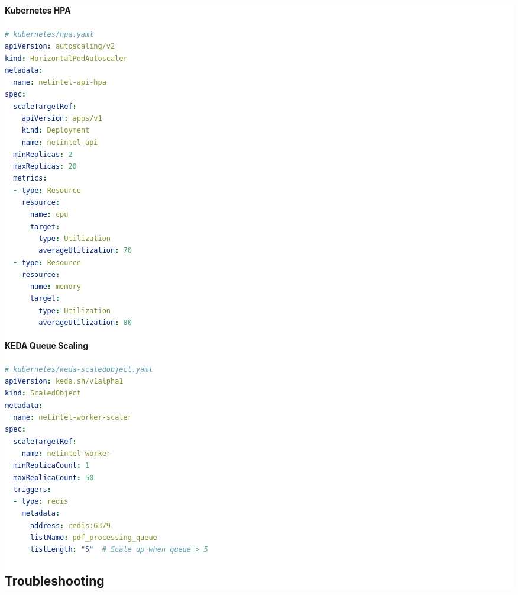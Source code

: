 #### Kubernetes HPA

```yaml
# kubernetes/hpa.yaml
apiVersion: autoscaling/v2
kind: HorizontalPodAutoscaler
metadata:
  name: netintel-api-hpa
spec:
  scaleTargetRef:
    apiVersion: apps/v1
    kind: Deployment
    name: netintel-api
  minReplicas: 2
  maxReplicas: 20
  metrics:
  - type: Resource
    resource:
      name: cpu
      target:
        type: Utilization
        averageUtilization: 70
  - type: Resource
    resource:
      name: memory
      target:
        type: Utilization
        averageUtilization: 80
```

#### KEDA Queue Scaling

```yaml
# kubernetes/keda-scaledobject.yaml
apiVersion: keda.sh/v1alpha1
kind: ScaledObject
metadata:
  name: netintel-worker-scaler
spec:
  scaleTargetRef:
    name: netintel-worker
  minReplicaCount: 1
  maxReplicaCount: 50
  triggers:
  - type: redis
    metadata:
      address: redis:6379
      listName: pdf_processing_queue
      listLength: "5"  # Scale up when queue > 5
```

## Troubleshooting

